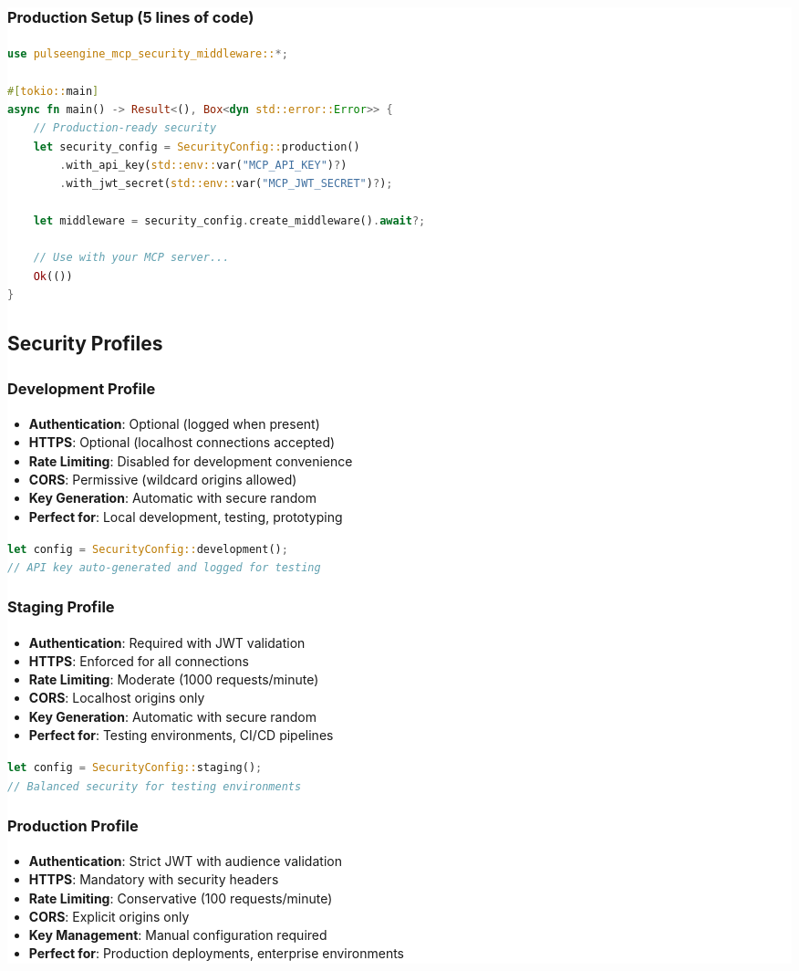 ### Production Setup (5 lines of code)

```rust
use pulseengine_mcp_security_middleware::*;

#[tokio::main]  
async fn main() -> Result<(), Box<dyn std::error::Error>> {
    // Production-ready security
    let security_config = SecurityConfig::production()
        .with_api_key(std::env::var("MCP_API_KEY")?)
        .with_jwt_secret(std::env::var("MCP_JWT_SECRET")?);
        
    let middleware = security_config.create_middleware().await?;
    
    // Use with your MCP server...
    Ok(())
}
```

## Security Profiles

### Development Profile
- **Authentication**: Optional (logged when present)
- **HTTPS**: Optional (localhost connections accepted)
- **Rate Limiting**: Disabled for development convenience
- **CORS**: Permissive (wildcard origins allowed)
- **Key Generation**: Automatic with secure random
- **Perfect for**: Local development, testing, prototyping

```rust
let config = SecurityConfig::development();
// API key auto-generated and logged for testing
```

### Staging Profile
- **Authentication**: Required with JWT validation
- **HTTPS**: Enforced for all connections
- **Rate Limiting**: Moderate (1000 requests/minute)
- **CORS**: Localhost origins only
- **Key Generation**: Automatic with secure random
- **Perfect for**: Testing environments, CI/CD pipelines

```rust
let config = SecurityConfig::staging();
// Balanced security for testing environments
```

### Production Profile
- **Authentication**: Strict JWT with audience validation
- **HTTPS**: Mandatory with security headers
- **Rate Limiting**: Conservative (100 requests/minute)
- **CORS**: Explicit origins only
- **Key Management**: Manual configuration required
- **Perfect for**: Production deployments, enterprise environments
